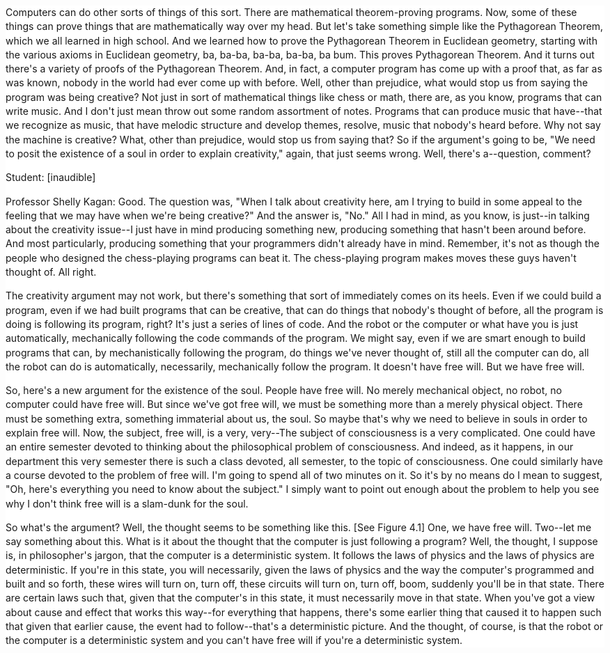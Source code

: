 Computers can do other sorts of things of this sort. There are mathematical theorem-proving programs. Now, some of these things can prove things that are mathematically way over my head. But let's take something simple like the Pythagorean Theorem, which we all learned in high school. And we learned how to prove the Pythagorean Theorem in Euclidean geometry, starting with the various axioms in Euclidean geometry, ba, ba-ba, ba-ba, ba-ba, ba bum. This proves Pythagorean Theorem. And it turns out there's a variety of proofs of the Pythagorean Theorem. And, in fact, a computer program has come up with a proof that, as far as was known, nobody in the world had ever come up with before. Well, other than prejudice, what would stop us from saying the program was being creative? Not just in sort of mathematical things like chess or math, there are, as you know, programs that can write music. And I don't just mean throw out some random assortment of notes. Programs that can produce music that have--that we recognize as music, that have melodic structure and develop themes, resolve, music that nobody's heard before. Why not say the machine is creative? What, other than prejudice, would stop us from saying that? So if the argument's going to be, "We need to posit the existence of a soul in order to explain creativity," again, that just seems wrong. Well, there's a--question, comment?

Student: [inaudible]

Professor Shelly Kagan: Good. The question was, "When I talk about creativity here, am I trying to build in some appeal to the feeling that we may have when we're being creative?" And the answer is, "No." All I had in mind, as you know, is just--in talking about the creativity issue--I just have in mind producing something new, producing something that hasn't been around before. And most particularly, producing something that your programmers didn't already have in mind. Remember, it's not as though the people who designed the chess-playing programs can beat it. The chess-playing program makes moves these guys haven't thought of. All right.

The creativity argument may not work, but there's something that sort of immediately comes on its heels. Even if we could build a program, even if we had built programs that can be creative, that can do things that nobody's thought of before, all the program is doing is following its program, right? It's just a series of lines of code. And the robot or the computer or what have you is just automatically, mechanically following the code commands of the program. We might say, even if we are smart enough to build programs that can, by mechanistically following the program, do things we've never thought of, still all the computer can do, all the robot can do is automatically, necessarily, mechanically follow the program. It doesn't have free will. But we have free will.

So, here's a new argument for the existence of the soul. People have free will. No merely mechanical object, no robot, no computer could have free will. But since we've got free will, we must be something more than a merely physical object. There must be something extra, something immaterial about us, the soul. So maybe that's why we need to believe in souls in order to explain free will. Now, the subject, free will, is a very, very--The subject of consciousness is a very complicated. One could have an entire semester devoted to thinking about the philosophical problem of consciousness. And indeed, as it happens, in our department this very semester there is such a class devoted, all semester, to the topic of consciousness. One could similarly have a course devoted to the problem of free will. I'm going to spend all of two minutes on it. So it's by no means do I mean to suggest, "Oh, here's everything you need to know about the subject." I simply want to point out enough about the problem to help you see why I don't think free will is a slam-dunk for the soul.

So what's the argument? Well, the thought seems to be something like this. [See Figure 4.1] One, we have free will. Two--let me say something about this. What is it about the thought that the computer is just following a program? Well, the thought, I suppose is, in philosopher's jargon, that the computer is a deterministic system. It follows the laws of physics and the laws of physics are deterministic. If you're in this state, you will necessarily, given the laws of physics and the way the computer's programmed and built and so forth, these wires will turn on, turn off, these circuits will turn on, turn off, boom, suddenly you'll be in that state. There are certain laws such that, given that the computer's in this state, it must necessarily move in that state. When you've got a view about cause and effect that works this way--for everything that happens, there's some earlier thing that caused it to happen such that given that earlier cause, the event had to follow--that's a deterministic picture. And the thought, of course, is that the robot or the computer is a deterministic system and you can't have free will if you're a deterministic system.
